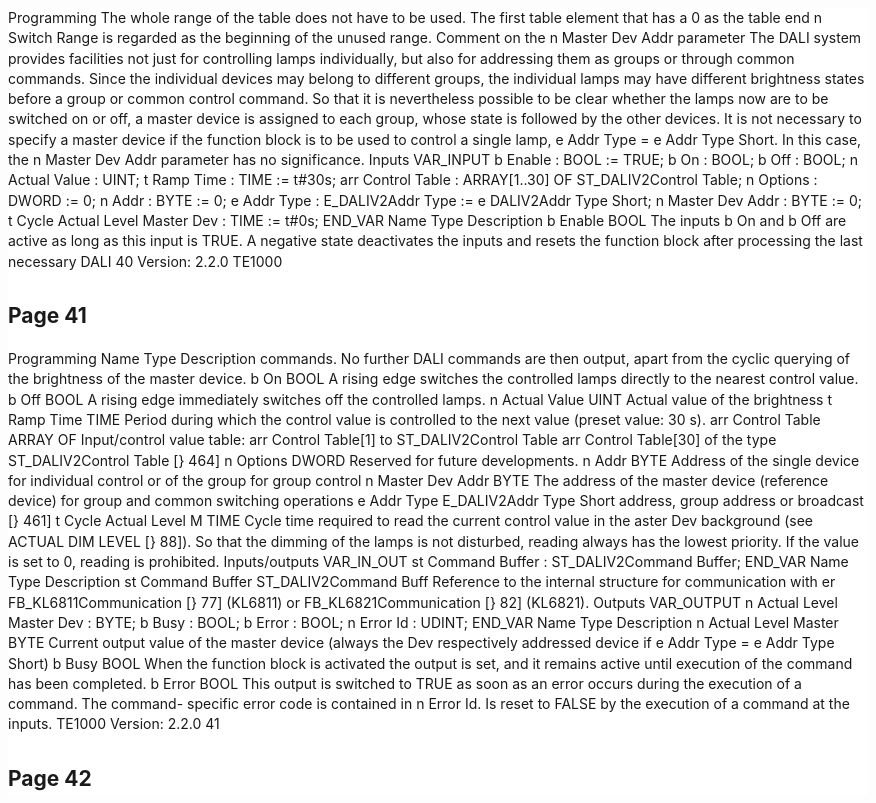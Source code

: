 Programming The whole range of the table does not have to be used. The first table element that has a 0 as the table end n Switch Range is regarded as the beginning of the unused range. Comment on the n Master Dev Addr parameter The DALI system provides facilities not just for controlling lamps individually, but also for addressing them as groups or through common commands. Since the individual devices may belong to different groups, the individual lamps may have different brightness states before a group or common control command. So that it is nevertheless possible to be clear whether the lamps now are to be switched on or off, a master device is assigned to each group, whose state is followed by the other devices. It is not necessary to specify a master device if the function block is to be used to control a single lamp, e Addr Type = e Addr Type Short. In this case, the n Master Dev Addr parameter has no significance. Inputs VAR_INPUT b Enable : BOOL := TRUE; b On : BOOL; b Off : BOOL; n Actual Value : UINT; t Ramp Time : TIME := t#30s; arr Control Table : ARRAY[1..30] OF ST_DALIV2Control Table; n Options : DWORD := 0; n Addr : BYTE := 0; e Addr Type : E_DALIV2Addr Type := e DALIV2Addr Type Short; n Master Dev Addr : BYTE := 0; t Cycle Actual Level Master Dev : TIME := t#0s; END_VAR Name Type Description b Enable BOOL The inputs b On and b Off are active as long as this input is TRUE. A negative state deactivates the inputs and resets the function block after processing the last necessary DALI 40 Version: 2.2.0 TE1000
## Page 41

Programming Name Type Description commands. No further DALI commands are then output, apart from the cyclic querying of the brightness of the master device. b On BOOL A rising edge switches the controlled lamps directly to the nearest control value. b Off BOOL A rising edge immediately switches off the controlled lamps. n Actual Value UINT Actual value of the brightness t Ramp Time TIME Period during which the control value is controlled to the next value (preset value: 30 s). arr Control Table ARRAY OF Input/control value table: arr Control Table[1] to ST_DALIV2Control Table arr Control Table[30] of the type ST_DALIV2Control Table [} 464] n Options DWORD Reserved for future developments. n Addr BYTE Address of the single device for individual control or of the group for group control n Master Dev Addr BYTE The address of the master device (reference device) for group and common switching operations e Addr Type E_DALIV2Addr Type Short address, group address or broadcast [} 461] t Cycle Actual Level M TIME Cycle time required to read the current control value in the aster Dev background (see ACTUAL DIM LEVEL [} 88]). So that the dimming of the lamps is not disturbed, reading always has the lowest priority. If the value is set to 0, reading is prohibited. Inputs/outputs VAR_IN_OUT st Command Buffer : ST_DALIV2Command Buffer; END_VAR Name Type Description st Command Buffer ST_DALIV2Command Buff Reference to the internal structure for communication with er FB_KL6811Communication [} 77] (KL6811) or FB_KL6821Communication [} 82] (KL6821). Outputs VAR_OUTPUT n Actual Level Master Dev : BYTE; b Busy : BOOL; b Error : BOOL; n Error Id : UDINT; END_VAR Name Type Description n Actual Level Master BYTE Current output value of the master device (always the Dev respectively addressed device if e Addr Type = e Addr Type Short) b Busy BOOL When the function block is activated the output is set, and it remains active until execution of the command has been completed. b Error BOOL This output is switched to TRUE as soon as an error occurs during the execution of a command. The command- specific error code is contained in n Error Id. Is reset to FALSE by the execution of a command at the inputs. TE1000 Version: 2.2.0 41
## Page 42
